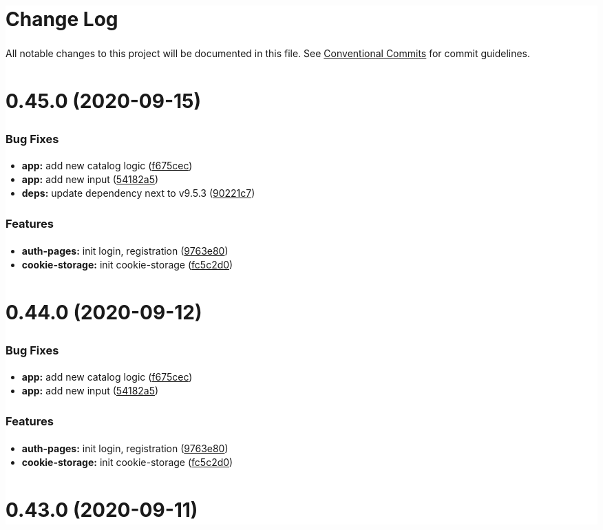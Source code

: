 # Change Log

All notable changes to this project will be documented in this file.
See [Conventional Commits](https://conventionalcommits.org) for commit guidelines.

# 0.45.0 (2020-09-15)


### Bug Fixes

* **app:** add new catalog logic ([f675cec](https://github.com/Atlantis-Lab/shop-bmw-accessories/commit/f675cecdb3de966438eb07b580b7b073f1211bfd))
* **app:** add new input ([54182a5](https://github.com/Atlantis-Lab/shop-bmw-accessories/commit/54182a5655d4eadd0d44d61dcef72df51336baa8))
* **deps:** update dependency next to v9.5.3 ([90221c7](https://github.com/Atlantis-Lab/shop-bmw-accessories/commit/90221c7c0b0c3d490748d966fc854c3f0d47b568))


### Features

* **auth-pages:** init login, registration ([9763e80](https://github.com/Atlantis-Lab/shop-bmw-accessories/commit/9763e8044705f15491155287dee84ba635629d40))
* **cookie-storage:** init cookie-storage ([fc5c2d0](https://github.com/Atlantis-Lab/shop-bmw-accessories/commit/fc5c2d0db3c4924189a7d0874726385ab9e7f496))





# 0.44.0 (2020-09-12)


### Bug Fixes

* **app:** add new catalog logic ([f675cec](https://github.com/Atlantis-Lab/shop-bmw-accessories/commit/f675cecdb3de966438eb07b580b7b073f1211bfd))
* **app:** add new input ([54182a5](https://github.com/Atlantis-Lab/shop-bmw-accessories/commit/54182a5655d4eadd0d44d61dcef72df51336baa8))


### Features

* **auth-pages:** init login, registration ([9763e80](https://github.com/Atlantis-Lab/shop-bmw-accessories/commit/9763e8044705f15491155287dee84ba635629d40))
* **cookie-storage:** init cookie-storage ([fc5c2d0](https://github.com/Atlantis-Lab/shop-bmw-accessories/commit/fc5c2d0db3c4924189a7d0874726385ab9e7f496))





# 0.43.0 (2020-09-11)
